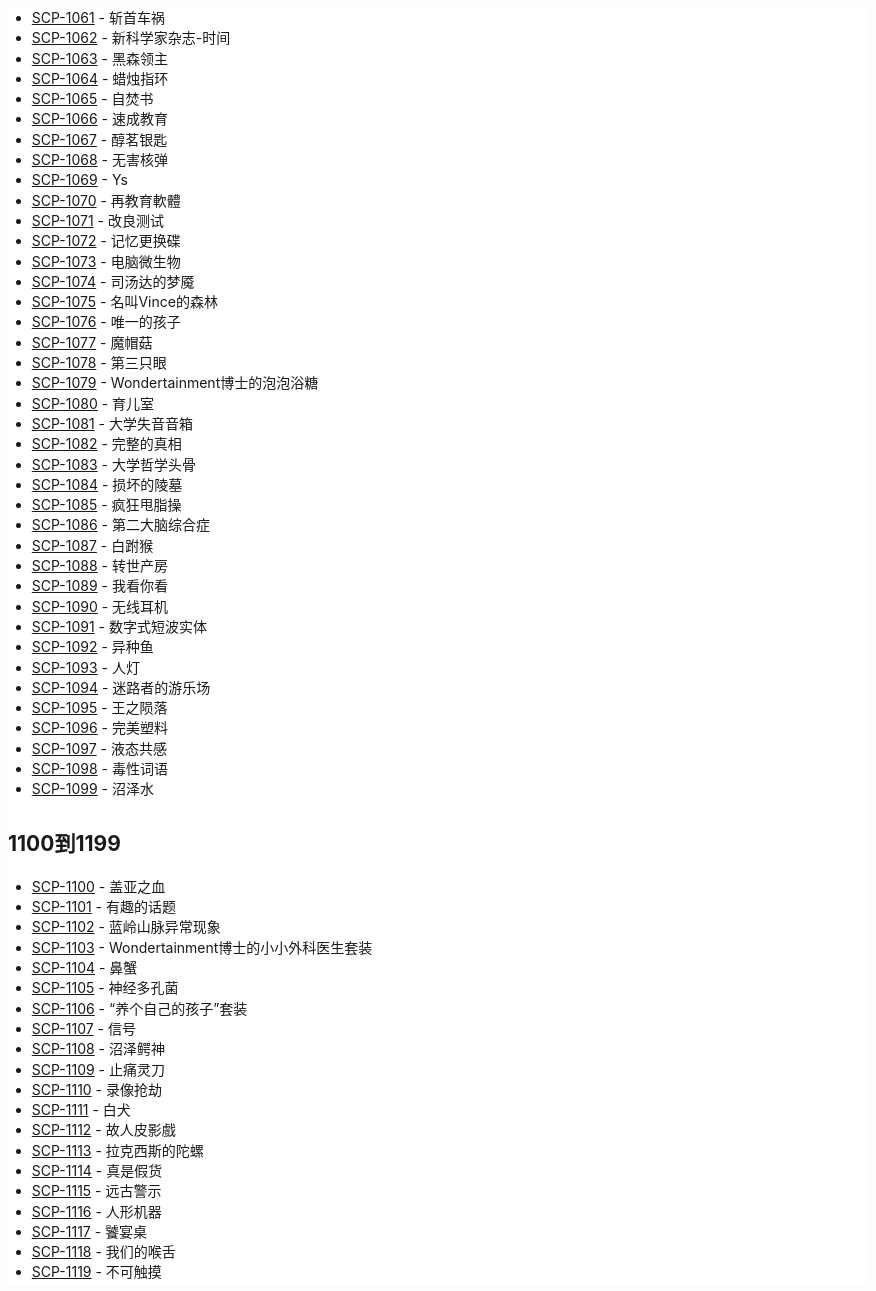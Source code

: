 - [SCP-1061](https://scp-wiki-cn.wikidot.com/scp-1061) - 斩首车祸
- [SCP-1062](https://scp-wiki-cn.wikidot.com/scp-1062) - 新科学家杂志-时间
- [SCP-1063](https://scp-wiki-cn.wikidot.com/scp-1063) - 黑森领主
- [SCP-1064](https://scp-wiki-cn.wikidot.com/scp-1064) - 蜡烛指环
- [SCP-1065](https://scp-wiki-cn.wikidot.com/scp-1065) - 自焚书
- [SCP-1066](https://scp-wiki-cn.wikidot.com/scp-1066) - 速成教育
- [SCP-1067](https://scp-wiki-cn.wikidot.com/scp-1067) - 醇茗银匙
- [SCP-1068](https://scp-wiki-cn.wikidot.com/scp-1068) - 无害核弹
- [SCP-1069](https://scp-wiki-cn.wikidot.com/scp-1069) - Ys
- [SCP-1070](https://scp-wiki-cn.wikidot.com/scp-1070) - 再教育軟體
- [SCP-1071](https://scp-wiki-cn.wikidot.com/scp-1071) - 改良测试
- [SCP-1072](https://scp-wiki-cn.wikidot.com/scp-1072) - 记忆更换碟
- [SCP-1073](https://scp-wiki-cn.wikidot.com/scp-1073) - 电脑微生物
- [SCP-1074](https://scp-wiki-cn.wikidot.com/scp-1074) - 司汤达的梦魇
- [SCP-1075](https://scp-wiki-cn.wikidot.com/scp-1075) - 名叫Vince的森林
- [SCP-1076](https://scp-wiki-cn.wikidot.com/scp-1076) - 唯一的孩子
- [SCP-1077](https://scp-wiki-cn.wikidot.com/scp-1077) - 魔帽菇
- [SCP-1078](https://scp-wiki-cn.wikidot.com/scp-1078) - 第三只眼
- [SCP-1079](https://scp-wiki-cn.wikidot.com/scp-1079) - Wondertainment博士的泡泡浴糖
- [SCP-1080](https://scp-wiki-cn.wikidot.com/scp-1080) - 育儿室
- [SCP-1081](https://scp-wiki-cn.wikidot.com/scp-1081) - 大学失音音箱
- [SCP-1082](https://scp-wiki-cn.wikidot.com/scp-1082) - 完整的真相
- [SCP-1083](https://scp-wiki-cn.wikidot.com/scp-1083) - 大学哲学头骨
- [SCP-1084](https://scp-wiki-cn.wikidot.com/scp-1084) - 损坏的陵墓
- [SCP-1085](https://scp-wiki-cn.wikidot.com/scp-1085) - 疯狂甩脂操
- [SCP-1086](https://scp-wiki-cn.wikidot.com/scp-1086) - 第二大脑综合症
- [SCP-1087](https://scp-wiki-cn.wikidot.com/scp-1087) - 白跗猴
- [SCP-1088](https://scp-wiki-cn.wikidot.com/scp-1088) - 转世产房
- [SCP-1089](https://scp-wiki-cn.wikidot.com/scp-1089) - 我看你看
- [SCP-1090](https://scp-wiki-cn.wikidot.com/scp-1090) - 无线耳机
- [SCP-1091](https://scp-wiki-cn.wikidot.com/scp-1091) - 数字式短波实体
- [SCP-1092](https://scp-wiki-cn.wikidot.com/scp-1092) - 异种鱼
- [SCP-1093](https://scp-wiki-cn.wikidot.com/scp-1093) - 人灯
- [SCP-1094](https://scp-wiki-cn.wikidot.com/scp-1094) - 迷路者的游乐场
- [SCP-1095](https://scp-wiki-cn.wikidot.com/scp-1095) - 王之陨落
- [SCP-1096](https://scp-wiki-cn.wikidot.com/scp-1096) - 完美塑料
- [SCP-1097](https://scp-wiki-cn.wikidot.com/scp-1097) - 液态共感
- [SCP-1098](https://scp-wiki-cn.wikidot.com/scp-1098) - 毒性词语
- [SCP-1099](https://scp-wiki-cn.wikidot.com/scp-1099) - 沼泽水



## 1100到1199

- [SCP-1100](https://scp-wiki-cn.wikidot.com/scp-1100) - 盖亚之血
- [SCP-1101](https://scp-wiki-cn.wikidot.com/scp-1101) - 有趣的话题
- [SCP-1102](https://scp-wiki-cn.wikidot.com/scp-1102) - 蓝岭山脉异常现象
- [SCP-1103](https://scp-wiki-cn.wikidot.com/scp-1103) - Wondertainment博士的小小外科医生套装
- [SCP-1104](https://scp-wiki-cn.wikidot.com/scp-1104) - 鼻蟹
- [SCP-1105](https://scp-wiki-cn.wikidot.com/scp-1105) - 神经多孔菌
- [SCP-1106](https://scp-wiki-cn.wikidot.com/scp-1106) - “养个自己的孩子”套装
- [SCP-1107](https://scp-wiki-cn.wikidot.com/scp-1107) - 信号
- [SCP-1108](https://scp-wiki-cn.wikidot.com/scp-1108) - 沼泽鳄神
- [SCP-1109](https://scp-wiki-cn.wikidot.com/scp-1109) - 止痛灵刀
- [SCP-1110](https://scp-wiki-cn.wikidot.com/scp-1110) - 录像抢劫
- [SCP-1111](https://scp-wiki-cn.wikidot.com/scp-1111) - 白犬
- [SCP-1112](https://scp-wiki-cn.wikidot.com/scp-1112) - 故人皮影戲
- [SCP-1113](https://scp-wiki-cn.wikidot.com/scp-1113) - 拉克西斯的陀螺
- [SCP-1114](https://scp-wiki-cn.wikidot.com/scp-1114) - 真是假货
- [SCP-1115](https://scp-wiki-cn.wikidot.com/scp-1115) - 远古警示
- [SCP-1116](https://scp-wiki-cn.wikidot.com/scp-1116) - 人形机器
- [SCP-1117](https://scp-wiki-cn.wikidot.com/scp-1117) - 饕宴桌
- [SCP-1118](https://scp-wiki-cn.wikidot.com/scp-1118) - 我们的喉舌
- [SCP-1119](https://scp-wiki-cn.wikidot.com/scp-1119) - 不可触摸